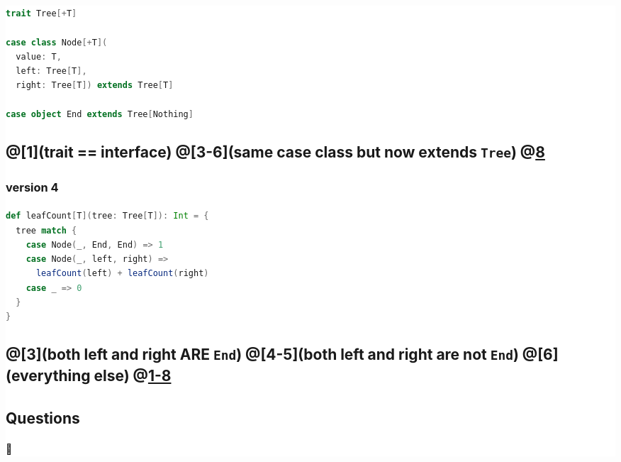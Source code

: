 ```scala
trait Tree[+T]

case class Node[+T](
  value: T, 
  left: Tree[T], 
  right: Tree[T]) extends Tree[T]

case object End extends Tree[Nothing]
```

@[1](trait == interface)
@[3-6](same case class but now extends `Tree`)
@[8](singleton)
---

### version 4

```scala
def leafCount[T](tree: Tree[T]): Int = {
  tree match {
    case Node(_, End, End) => 1
    case Node(_, left, right) => 
      leafCount(left) + leafCount(right)
    case _ => 0
  }
}
```

@[3](both left and right ARE `End`)
@[4-5](both left and right are not `End`)
@[6](everything else)
@[1-8]()
---

## Questions

😬
